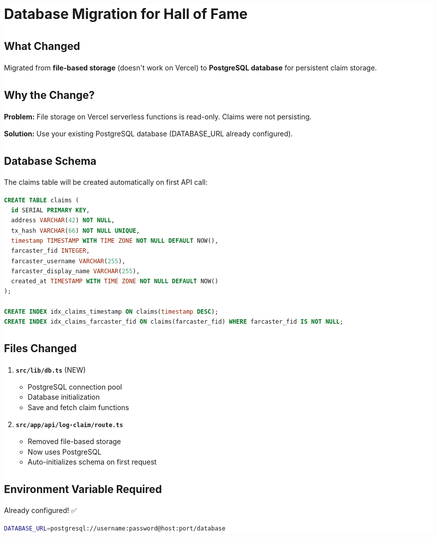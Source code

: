 # Database Migration for Hall of Fame

## What Changed

Migrated from **file-based storage** (doesn't work on Vercel) to **PostgreSQL database** for persistent claim storage.

## Why the Change?

**Problem:** File storage on Vercel serverless functions is read-only. Claims were not persisting.

**Solution:** Use your existing PostgreSQL database (DATABASE_URL already configured).

## Database Schema

The claims table will be created automatically on first API call:

```sql
CREATE TABLE claims (
  id SERIAL PRIMARY KEY,
  address VARCHAR(42) NOT NULL,
  tx_hash VARCHAR(66) NOT NULL UNIQUE,
  timestamp TIMESTAMP WITH TIME ZONE NOT NULL DEFAULT NOW(),
  farcaster_fid INTEGER,
  farcaster_username VARCHAR(255),
  farcaster_display_name VARCHAR(255),
  created_at TIMESTAMP WITH TIME ZONE NOT NULL DEFAULT NOW()
);

CREATE INDEX idx_claims_timestamp ON claims(timestamp DESC);
CREATE INDEX idx_claims_farcaster_fid ON claims(farcaster_fid) WHERE farcaster_fid IS NOT NULL;
```

## Files Changed

1. **`src/lib/db.ts`** (NEW)
   - PostgreSQL connection pool
   - Database initialization
   - Save and fetch claim functions

2. **`src/app/api/log-claim/route.ts`**
   - Removed file-based storage
   - Now uses PostgreSQL
   - Auto-initializes schema on first request

## Environment Variable Required

Already configured! ✅

```bash
DATABASE_URL=postgresql://username:password@host:port/database
```
